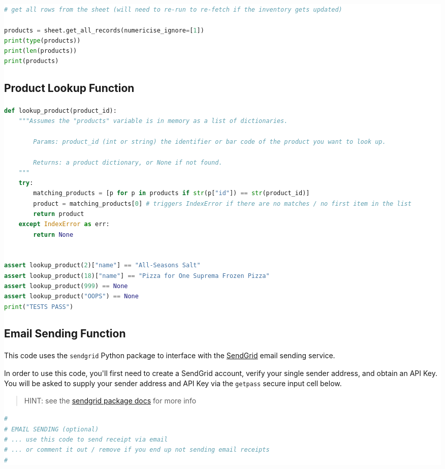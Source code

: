 ```py
# get all rows from the sheet (will need to re-run to re-fetch if the inventory gets updated)

products = sheet.get_all_records(numericise_ignore=[1])
print(type(products))
print(len(products))
print(products)
```

## Product Lookup Function

```py
def lookup_product(product_id):
    """Assumes the "products" variable is in memory as a list of dictionaries.

        Params: product_id (int or string) the identifier or bar code of the product you want to look up.

        Returns: a product dictionary, or None if not found.
    """
    try:
        matching_products = [p for p in products if str(p["id"]) == str(product_id)]
        product = matching_products[0] # triggers IndexError if there are no matches / no first item in the list
        return product
    except IndexError as err:
        return None


assert lookup_product(2)["name"] == "All-Seasons Salt"
assert lookup_product(18)["name"] == "Pizza for One Suprema Frozen Pizza"
assert lookup_product(999) == None
assert lookup_product("OOPS") == None
print("TESTS PASS")
```

## Email Sending Function

This code uses the `sendgrid` Python package to interface with the [SendGrid](https://sendgrid.com/) email sending service.

In order to use this code, you'll first need to create a SendGrid account, verify your single sender address, and obtain an API Key. You will be asked to supply your sender address and API Key via the `getpass` secure input cell below.

> HINT: see the [sendgrid package docs](https://github.com/prof-rossetti/intro-to-python/blob/main/notes/python/packages/sendgrid.md#setup) for more info

```py
#
# EMAIL SENDING (optional)
# ... use this code to send receipt via email
# ... or comment it out / remove if you end up not sending email receipts
#
```
